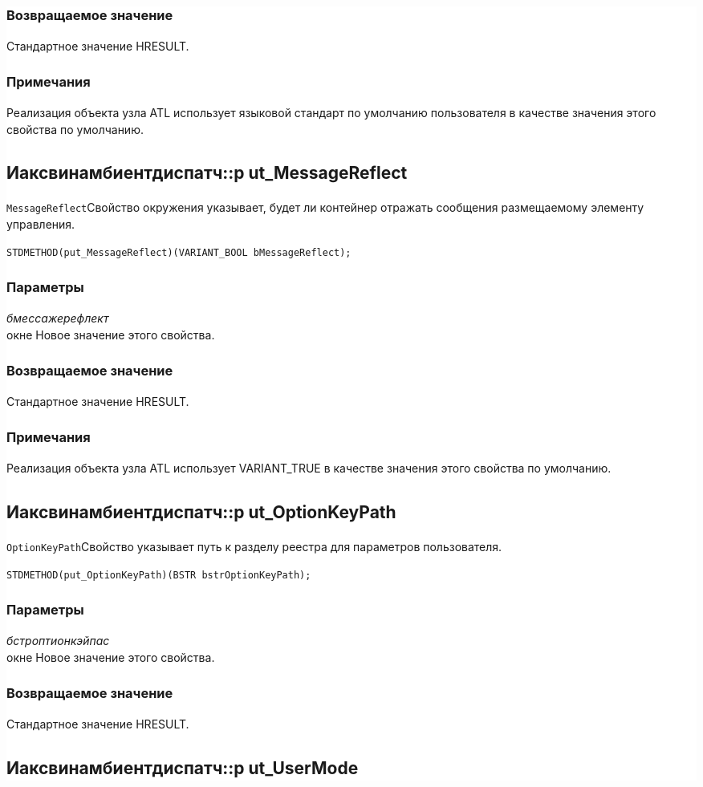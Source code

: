 ### <a name="return-value"></a>Возвращаемое значение

Стандартное значение HRESULT.

### <a name="remarks"></a>Примечания

Реализация объекта узла ATL использует языковой стандарт по умолчанию пользователя в качестве значения этого свойства по умолчанию.

## <a name="iaxwinambientdispatchput_messagereflect"></a><a name="put_messagereflect"></a> Иаксвинамбиентдиспатч::p ut_MessageReflect

`MessageReflect`Свойство окружения указывает, будет ли контейнер отражать сообщения размещаемому элементу управления.

```
STDMETHOD(put_MessageReflect)(VARIANT_BOOL bMessageReflect);
```

### <a name="parameters"></a>Параметры

*бмессажерефлект*<br/>
окне Новое значение этого свойства.

### <a name="return-value"></a>Возвращаемое значение

Стандартное значение HRESULT.

### <a name="remarks"></a>Примечания

Реализация объекта узла ATL использует VARIANT_TRUE в качестве значения этого свойства по умолчанию.

## <a name="iaxwinambientdispatchput_optionkeypath"></a><a name="put_optionkeypath"></a> Иаксвинамбиентдиспатч::p ut_OptionKeyPath

`OptionKeyPath`Свойство указывает путь к разделу реестра для параметров пользователя.

```
STDMETHOD(put_OptionKeyPath)(BSTR bstrOptionKeyPath);
```

### <a name="parameters"></a>Параметры

*бстроптионкэйпас*<br/>
окне Новое значение этого свойства.

### <a name="return-value"></a>Возвращаемое значение

Стандартное значение HRESULT.

## <a name="iaxwinambientdispatchput_usermode"></a><a name="put_usermode"></a> Иаксвинамбиентдиспатч::p ut_UserMode
